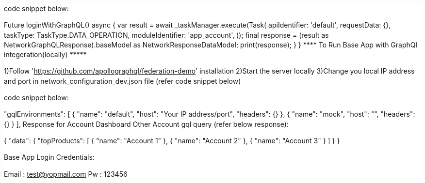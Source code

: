 code snippet below:

  Future loginWithGraphQL() async {
    var result = await _taskManager.execute(Task(
      apiIdentifier: 'default',
      requestData: {},
      taskType: TaskType.DATA_OPERATION,
      moduleIdentifier: 'app_account',
    ));
    final response = (result as NetworkGraphQLResponse).baseModel as NetworkResponseDataModel;
    print(response);
  }
}
**** To Run Base App with GraphQl integeration(locally) *****

1)Follow 'https://github.com/apollographql/federation-demo' installation 2)Start the server locally 3)Change you local IP address and port in network_configuration_dev.json file (refer code snippet below)

code snippet below:

"gqlEnvironments": [
    {
      "name": "default",
      "host": "Your IP address/port",
      "headers": {}
    },
    {
      "name": "mock",
      "host": "",
      "headers": {}
    }
  ],
Response for Account Dashboard Other Account gql query (refer below response):

{
"data": {
"topProducts": [
{
"name": "Account 1"
},
{
"name": "Account 2"
},
{
"name": "Account 3"
}
]
}
}

Base App Login Credentials:

Email : test@yopmail.com Pw : 123456
